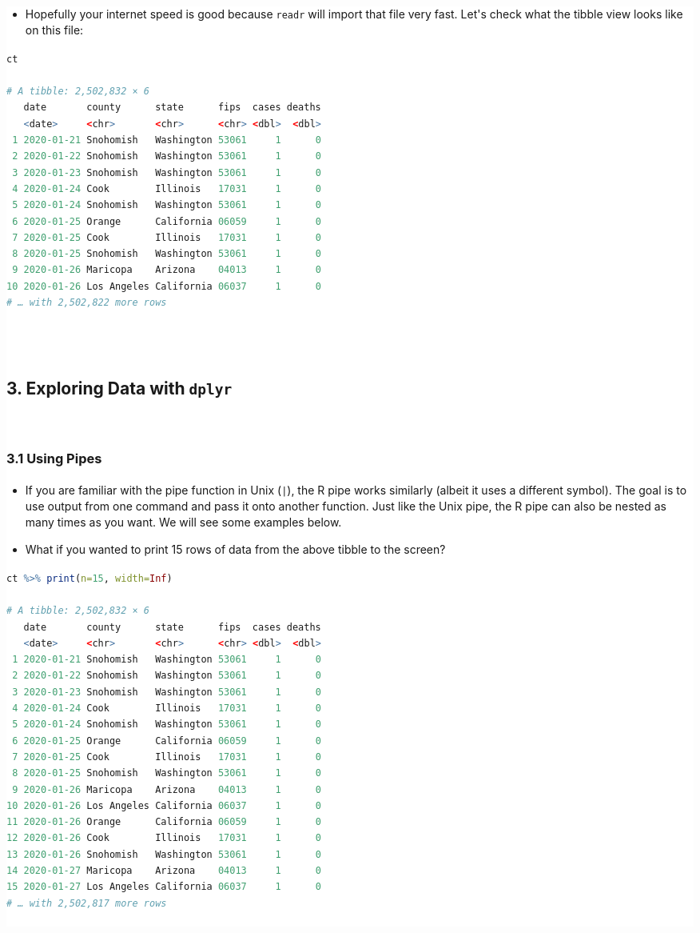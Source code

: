 - Hopefully your internet speed is good because ``readr`` will import that file very fast. Let's check what the tibble view looks like on this file:


```r
ct

# A tibble: 2,502,832 × 6
   date       county      state      fips  cases deaths
   <date>     <chr>       <chr>      <chr> <dbl>  <dbl>
 1 2020-01-21 Snohomish   Washington 53061     1      0
 2 2020-01-22 Snohomish   Washington 53061     1      0
 3 2020-01-23 Snohomish   Washington 53061     1      0
 4 2020-01-24 Cook        Illinois   17031     1      0
 5 2020-01-24 Snohomish   Washington 53061     1      0
 6 2020-01-25 Orange      California 06059     1      0
 7 2020-01-25 Cook        Illinois   17031     1      0
 8 2020-01-25 Snohomish   Washington 53061     1      0
 9 2020-01-26 Maricopa    Arizona    04013     1      0
10 2020-01-26 Los Angeles California 06037     1      0
# … with 2,502,822 more rows

```


<br><br>

## 3. Exploring Data with ``dplyr``

<br>

### 3.1 Using Pipes

- If you are familiar with the pipe function in Unix (``|``), the R pipe works similarly (albeit it uses a different symbol). The goal is to use output from one command and pass it onto another function. Just like the Unix pipe, the R pipe can also be nested as many times as you want.  We will see some examples below.

- What if you wanted to print 15 rows of data from the above tibble to the screen?

```r
ct %>% print(n=15, width=Inf)

# A tibble: 2,502,832 × 6
   date       county      state      fips  cases deaths
   <date>     <chr>       <chr>      <chr> <dbl>  <dbl>
 1 2020-01-21 Snohomish   Washington 53061     1      0
 2 2020-01-22 Snohomish   Washington 53061     1      0
 3 2020-01-23 Snohomish   Washington 53061     1      0
 4 2020-01-24 Cook        Illinois   17031     1      0
 5 2020-01-24 Snohomish   Washington 53061     1      0
 6 2020-01-25 Orange      California 06059     1      0
 7 2020-01-25 Cook        Illinois   17031     1      0
 8 2020-01-25 Snohomish   Washington 53061     1      0
 9 2020-01-26 Maricopa    Arizona    04013     1      0
10 2020-01-26 Los Angeles California 06037     1      0
11 2020-01-26 Orange      California 06059     1      0
12 2020-01-26 Cook        Illinois   17031     1      0
13 2020-01-26 Snohomish   Washington 53061     1      0
14 2020-01-27 Maricopa    Arizona    04013     1      0
15 2020-01-27 Los Angeles California 06037     1      0
# … with 2,502,817 more rows
 
```
